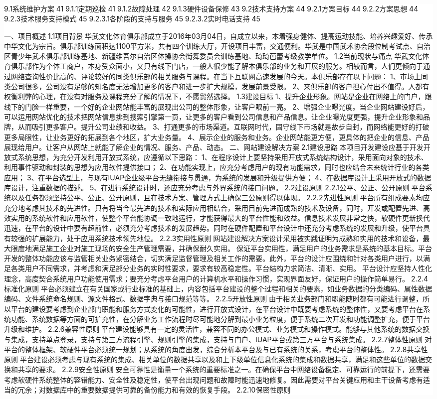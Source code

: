 9.1系统维护方案	41
9.1.1定期巡检	41
9.1.2故障处理	42
9.1.3硬件设备保修	43
9.2技术支持方案	44
9.2.1方案目标	44
9.2.2方案思想	44
9.2.3技术服务支持模式	45
9.2.3.1各阶段的支持与服务	45
9.2.3.2实时电话支持	45


一、项目概述
1.1项目背景
华武文化体育俱乐部成立于2016年03月04日，自成立以来，本着强身健体、提高运动技能、培养兴趣爱好、传承中华文化为宗旨。俱乐部训练面积达1100平方米，共有四个训练大厅，开设项目丰富，交通便利。华武是中国武术协会段位制考试点、自治区青少年武术俱乐部训练基地、新疆维吾尔自治区体操协会街舞委员会训练基地、琦琦芭蕾考级教学单位。
1.2当前现状与痛点
华武文化体育俱乐部作为个体工商户，本身受众面小，又只有线下门店，一般人很少能了解本俱乐部的业务和开展的服务。相较而言，人们更倾向于通过网络查询性价比高的、评论较好的同类俱乐部的相关服务与课程。在当下互联网高速发展的今天。本俱乐部存在以下问题： 
1、市场上同类公司很多，公司没有足够的知名度无法增加更多的客户和进一步扩大规模，发展前景受限。
2、来俱乐部的客户担心付出不值得。人都有权衡利弊的心理，在没有对服务及课程充分了解的情况下，不愿贸然选择。
1.3建设目标
1、提升企业形象。网站是企业在网络上的门户，跟线下的门脸一样重要，一个好的企业网站能丰富的展现出公司的整体形象，让客户眼前一亮。
2、增强企业曝光度。当企业网站建设好后，可以运用网站优化的技术把网站信息排到搜索引擎第一页，让更多的客户看到公司信息和产品信息。让企业曝光度更强，提升企业形象和品牌，从而吸引更多客户。提升公司业绩和收益。
3、打通更多的市场渠道。互联网时代，固守线下市场就是故步自封，而网络能更好的打破更多局限性，让业务更好的拓展到各个地区，扩大业务量。
4、展示企业的服务和业务。企业网站能更方便，更具体的把企业的信息、产品展现给用户。让客户从网站上就能了解企业的情况、服务、产品、动态。
二、网站建设解决方案 
2.1建设思路
本项目开发建设应基于开发开放式系统思想，为充分开发利用开放式系统，应遵循以下思路：
1、在程序设计上要坚持采用开放式系统结构设计，采用面向对象的技术、利用事件驱动和封装的思想为应用软件提供接口；
2、在功能实现上，应充分考虑用户的现有功能需求，同时也应结合未来统计行业的各类应用；
3、在平台选型上，与现有IUAP企业级平台无缝衔接与贯通，为系统的发展和升级提供方便；
4、在数据库设计上采用开放式的数据库设计，注重数据的描述。
5、在进行系统设计时，还应充分考虑与外界系统的接口问题。
2.2建设原则
2.2.1公平、公正、公开原则
平台系统以及任务都须坚持公平、公正、公开原则，且在技术方案、管理方式上确保三公原则得以体现。
2.2.2先进性原则
平台所有组成要素均应充分地考虑其技术的先进性。只有将当今最先进的技术和实际应用相结合，采用目前先进而成熟的技术及设备，同时，开发或配置先进、高效实用的系统软件和应用软件，使整个平台能协调一致地运行，才能获得最大的平台性能和效益。信息技术发展非常之快，软硬件更新换代迅速，在平台的设计中要有超前性，必须充分考虑技术的发展趋势。同时在硬件配置和平台设计中还充分考虑系统的发展和升级，使平台具有较强的扩展能力，处于应用系统技术领先地位。
2.2.3实用性原则
网站建设解决方案设计采用被实践证明为成熟和实用的技术和设备，最大限度地满足施工企业对施工现场的安全生产管理需要，并确保耐久实用。
保证平台实用性，满足用户的业务需求是系统的基本目标。平台开发的整体功能应该与监管相关业务紧密结合，切实满足监督管理及相关工作的需要。此外，平台的设计应围绕和针对各类用户进行，以满足各类用户不同需求，并考虑和满足部分业务的实时性要求，要求有较高稳定性。平台结构力求简洁、清晰、实用。
平台设计应坚持人性化理念，高度契合系统用户功能使用需求；要充分考虑平台用户的计算机水平和操作习惯，实现界面友好，保证用户的操作简单易行。
2.2.4标准化原则
平台必须建立在有关国家或行业标准的基础上，内容包括平台建设的整个过程和相关的要素，如业务数据的分类编码、属性数据编码、文件系统命名规则、源文件格式、数据字典与接口规范等等。
2.2.5开放性原则
由于相关业务部门和职能随时都有可能进行调整，所以平台的建设要考虑到企业部门职能和服务方式变化的可能性，进行开放式设计，在平台设计中既要考虑系统的整体性，又要考虑平台在系统功能、系统数据等方面的可扩充性，在分解业务工作流程时尽可能地分解到最小业务粒度，便于系统二次开发和功能调整扩充，便于平台升级和维护。
2.2.6兼容性原则
平台建设能够具有一定的灵活性，兼容不同的办公模式、业务模式和操作模式。能够与其他系统的数据交换与集成，支持单点登录，支持与第三方流程引擎、规则引擎的集成，支持与门户、IUAP平台或第三方平台与系统集成。
2.2.7整体性原则
对平台的整体框架、软硬件平台必须统一规划；从系统的角度出发，综合分析本平台及与已有系统的关系，考虑平台的整体性。
2.2.8共享性原则
平台建设必须考虑与现有系统的集成、相关单位的数据共享以及和上下级单位信息化系统的集成和数据共享，满足和这些单位的数据交换和共享的要求。
2.2.9安全性原则
安全可靠性是衡量一个系统的重要标准之一。在确保平台中网络设备稳定、可靠运行的前提下，还需要考虑软硬件系统整体的容错能力、安全性及稳定性，使平台出现问题和故障时能迅速地修复。因此需要对平台关键应用和主干设备考虑有适当的冗余；对数据库中的重要数据提供可靠的备份能力和有效的恢复手段。
2.2.10保密性原则